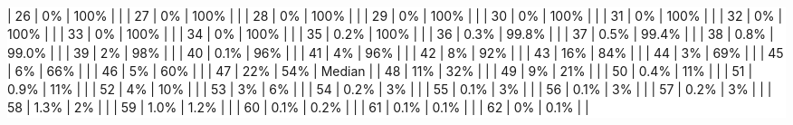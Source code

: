 | 26 | 0% | 100% |  |
| 27 | 0% | 100% |  |
| 28 | 0% | 100% |  |
| 29 | 0% | 100% |  |
| 30 | 0% | 100% |  |
| 31 | 0% | 100% |  |
| 32 | 0% | 100% |  |
| 33 | 0% | 100% |  |
| 34 | 0% | 100% |  |
| 35 | 0.2% | 100% |  |
| 36 | 0.3% | 99.8% |  |
| 37 | 0.5% | 99.4% |  |
| 38 | 0.8% | 99.0% |  |
| 39 | 2% | 98% |  |
| 40 | 0.1% | 96% |  |
| 41 | 4% | 96% |  |
| 42 | 8% | 92% |  |
| 43 | 16% | 84% |  |
| 44 | 3% | 69% |  |
| 45 | 6% | 66% |  |
| 46 | 5% | 60% |  |
| 47 | 22% | 54% | Median |
| 48 | 11% | 32% |  |
| 49 | 9% | 21% |  |
| 50 | 0.4% | 11% |  |
| 51 | 0.9% | 11% |  |
| 52 | 4% | 10% |  |
| 53 | 3% | 6% |  |
| 54 | 0.2% | 3% |  |
| 55 | 0.1% | 3% |  |
| 56 | 0.1% | 3% |  |
| 57 | 0.2% | 3% |  |
| 58 | 1.3% | 2% |  |
| 59 | 1.0% | 1.2% |  |
| 60 | 0.1% | 0.2% |  |
| 61 | 0.1% | 0.1% |  |
| 62 | 0% | 0.1% |  |